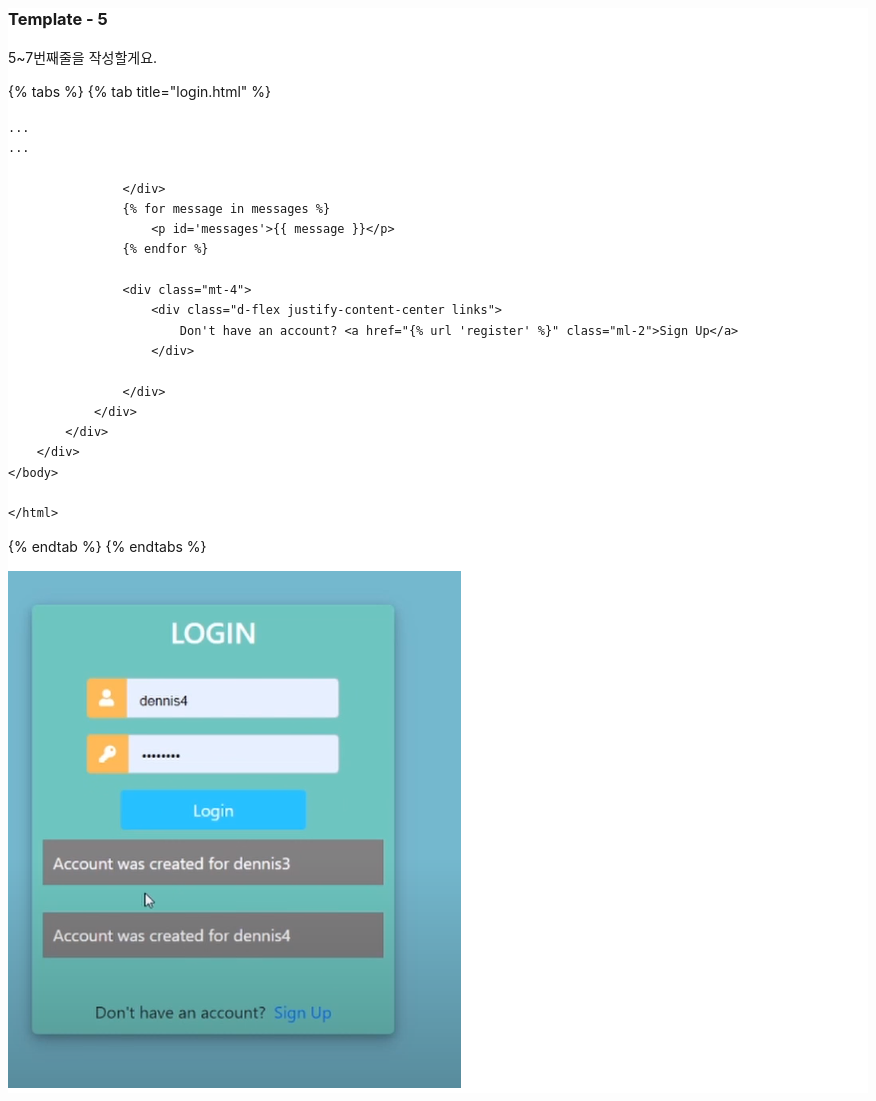 ### Template - 5

5~7번째줄을 작성할게요. 

{% tabs %}
{% tab title="login.html" %}
```text
...
...

				</div>
				{% for message in messages %}
					<p id='messages'>{{ message }}</p>
				{% endfor %}
			
				<div class="mt-4">
					<div class="d-flex justify-content-center links">
						Don't have an account? <a href="{% url 'register' %}" class="ml-2">Sign Up</a>
					</div>
			
				</div>
			</div>
		</div>
	</div>
</body>

</html>
```
{% endtab %}
{% endtabs %}

![](../.gitbook/assets/image%20%2889%29.png)
